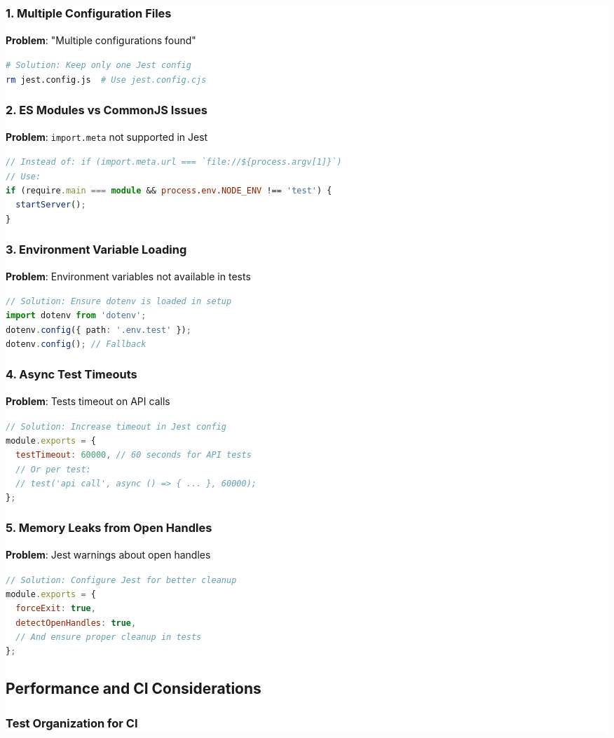 ### 1. Multiple Configuration Files
**Problem**: "Multiple configurations found"
```bash
# Solution: Keep only one Jest config
rm jest.config.js  # Use jest.config.cjs
```

### 2. ES Modules vs CommonJS Issues
**Problem**: `import.meta` not supported in Jest
```typescript
// Instead of: if (import.meta.url === `file://${process.argv[1]}`)
// Use:
if (require.main === module && process.env.NODE_ENV !== 'test') {
  startServer();
}
```

### 3. Environment Variable Loading
**Problem**: Environment variables not available in tests
```typescript
// Solution: Ensure dotenv is loaded in setup
import dotenv from 'dotenv';
dotenv.config({ path: '.env.test' });
dotenv.config(); // Fallback
```

### 4. Async Test Timeouts
**Problem**: Tests timeout on API calls
```javascript
// Solution: Increase timeout in Jest config
module.exports = {
  testTimeout: 60000, // 60 seconds for API tests
  // Or per test:
  // test('api call', async () => { ... }, 60000);
};
```

### 5. Memory Leaks from Open Handles
**Problem**: Jest warnings about open handles
```javascript
// Solution: Configure Jest for better cleanup
module.exports = {
  forceExit: true,
  detectOpenHandles: true,
  // And ensure proper cleanup in tests
};
```

## Performance and CI Considerations

### Test Organization for CI
